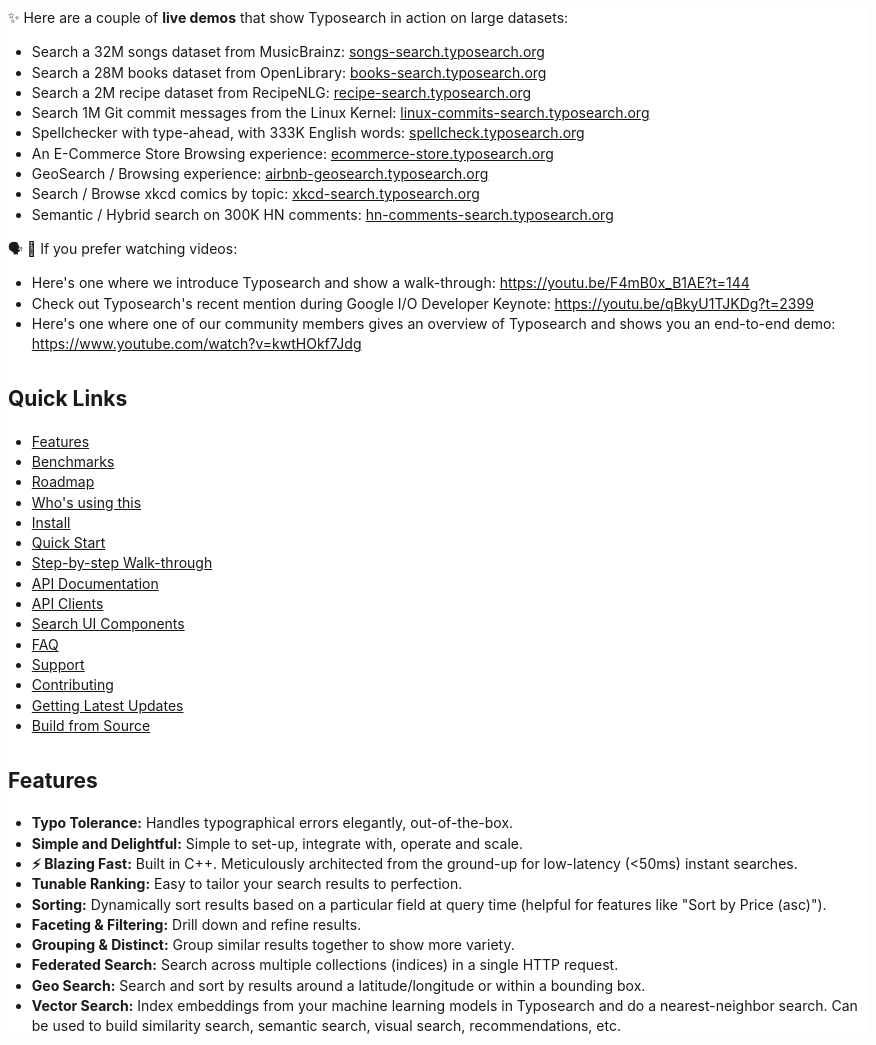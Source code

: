 ✨ Here are a couple of **live demos** that show Typosearch in action on large datasets:

- Search a 32M songs dataset from MusicBrainz: [songs-search.typosearch.org](https://songs-search.typosearch.org/)
- Search a 28M books dataset from OpenLibrary: [books-search.typosearch.org](https://books-search.typosearch.org/)
- Search a 2M recipe dataset from RecipeNLG: [recipe-search.typosearch.org](https://recipe-search.typosearch.org/)
- Search 1M Git commit messages from the Linux Kernel: [linux-commits-search.typosearch.org](https://linux-commits-search.typosearch.org/)
- Spellchecker with type-ahead, with 333K English words: [spellcheck.typosearch.org](https://spellcheck.typosearch.org/)
- An E-Commerce Store Browsing experience: [ecommerce-store.typosearch.org](https://ecommerce-store.typosearch.org/)
- GeoSearch / Browsing experience: [airbnb-geosearch.typosearch.org](https://airbnb-geosearch.typosearch.org/)
- Search / Browse xkcd comics by topic: [xkcd-search.typosearch.org](https://xkcd-search.typosearch.org/)
- Semantic / Hybrid search on 300K HN comments: [hn-comments-search.typosearch.org](https://hn-comments-search.typosearch.org)

🗣️ 🎥 If you prefer watching videos:

- Here's one where we introduce Typosearch and show a walk-through: https://youtu.be/F4mB0x_B1AE?t=144
- Check out Typosearch's recent mention during Google I/O Developer Keynote: https://youtu.be/qBkyU1TJKDg?t=2399
- Here's one where one of our community members gives an overview of Typosearch and shows you an end-to-end demo: https://www.youtube.com/watch?v=kwtHOkf7Jdg

## Quick Links

- [Features](#features)
- [Benchmarks](#benchmarks)
- [Roadmap](#roadmap)
- [Who's using this](#whos-using-this)
- [Install](#install)
- [Quick Start](#quick-start)
- [Step-by-step Walk-through](#step-by-step-walk-through)
- [API Documentation](#api-documentation)
- [API Clients](#api-clients)
- [Search UI Components](#search-ui-components)
- [FAQ](#faq)
- [Support](#support)
- [Contributing](#contributing)
- [Getting Latest Updates](#getting-latest-updates)
- [Build from Source](#build-from-source)

## Features

- **Typo Tolerance:** Handles typographical errors elegantly, out-of-the-box.
- **Simple and Delightful:** Simple to set-up, integrate with, operate and scale.
- **⚡ Blazing Fast:** Built in C++. Meticulously architected from the ground-up for low-latency (<50ms) instant searches.
- **Tunable Ranking:** Easy to tailor your search results to perfection.
- **Sorting:** Dynamically sort results based on a particular field at query time (helpful for features like "Sort by Price (asc)").
- **Faceting & Filtering:** Drill down and refine results.
- **Grouping & Distinct:** Group similar results together to show more variety.
- **Federated Search:** Search across multiple collections (indices) in a single HTTP request.
- **Geo Search:** Search and sort by results around a latitude/longitude or within a bounding box.
- **Vector Search:** Index embeddings from your machine learning models in Typosearch and do a nearest-neighbor search. Can be used to build similarity search, semantic search, visual search, recommendations, etc.